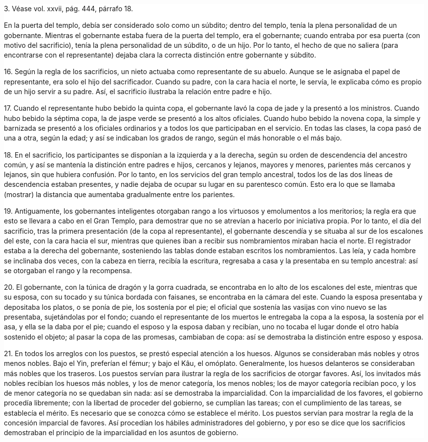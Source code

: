 3\. Véase vol. xxvii, pág. 444, párrafo 18.


En la puerta del templo, debía ser considerado solo como un súbdito; dentro del templo, tenía la plena personalidad de un gobernante. Mientras el gobernante estaba fuera de la puerta del templo, era el gobernante; cuando entraba por esa puerta (con motivo del sacrificio), tenía la plena personalidad de un súbdito, o de un hijo. Por lo tanto, el hecho de que no saliera (para encontrarse con el representante) dejaba clara la correcta distinción entre gobernante y súbdito.

16\. Según la regla de los sacrificios, un nieto actuaba como representante de su abuelo. Aunque se le asignaba el papel de representante, era solo el hijo del sacrificador. Cuando su padre, con la cara hacia el norte, le servía, le explicaba cómo es propio de un hijo servir a su padre. Así, el sacrificio ilustraba la relación entre padre e hijo.

17\. Cuando el representante hubo bebido la quinta copa, el gobernante lavó la copa de jade y la presentó a los ministros. Cuando hubo bebido la séptima copa, la de jaspe verde se presentó a los altos oficiales. Cuando hubo bebido la novena copa, la simple y barnizada se presentó a los oficiales ordinarios y a todos los que participaban en el servicio. En todas las clases, la copa pasó de una a otra, según la edad; y así se indicaban los grados de rango, según el más honorable o el más bajo.

18\. En el sacrificio, los participantes se disponían a la izquierda y a la derecha, según su orden de descendencia del ancestro común, y así se mantenía la distinción entre padres e hijos, cercanos y lejanos, mayores y menores, parientes más cercanos y lejanos, sin que hubiera confusión. Por lo tanto, en los servicios del gran templo ancestral, todos los de las dos líneas de descendencia estaban presentes, y nadie dejaba de ocupar su lugar en su parentesco común. Esto era lo que se llamaba (mostrar) la distancia que aumentaba gradualmente entre los parientes.

19\. Antiguamente, los gobernantes inteligentes otorgaban rango a los virtuosos y emolumentos a los meritorios; la regla era que esto se llevara a cabo en el Gran Templo, para demostrar que no se atrevían a hacerlo por iniciativa propia. Por lo tanto, el día del sacrificio, tras la primera presentación (de la copa al representante), el gobernante descendía y se situaba al sur de los escalones del este, con la cara hacia el sur, mientras que quienes iban a recibir sus nombramientos miraban hacia el norte. El registrador estaba a la derecha del gobernante, sosteniendo las tablas donde estaban escritos los nombramientos. Las leía, y cada hombre se inclinaba dos veces, con la cabeza en tierra, recibía la escritura, regresaba a casa y la presentaba en su templo ancestral: así se otorgaban el rango y la recompensa.

20\. El gobernante, con la túnica de dragón y la gorra cuadrada, se encontraba en lo alto de los escalones del este, mientras que su esposa, con su tocado y su túnica bordada con faisanes, se encontraba en la cámara del este. Cuando la esposa presentaba y depositaba los platos, o se ponía de pie, los sostenía por el pie; el oficial que sostenía las vasijas con vino nuevo se las presentaba, sujetándolas por el fondo; cuando el representante de los muertos le entregaba la copa a la esposa, la sostenía por el asa, y ella se la daba por el pie; cuando el esposo y la esposa daban y recibían, uno no tocaba el lugar donde el otro había sostenido el objeto; al pasar la copa de las promesas, cambiaban de copa: así se demostraba la distinción entre esposo y esposa.

21\. En todos los arreglos con los puestos, se prestó especial atención a los huesos. Algunos se consideraban más nobles y otros menos nobles. Bajo el Yin, preferían el fémur; y bajo el Kâu, el omóplato. Generalmente, los huesos delanteros se consideraban más nobles que los traseros. Los puestos servían para ilustrar la regla de los sacrificios de otorgar favores. Así, los invitados más nobles recibían los huesos más nobles, y los de menor categoría, los menos nobles; los de mayor categoría recibían poco, y los de menor categoría no se quedaban sin nada: así se demostraba la imparcialidad. Con la imparcialidad de los favores, el gobierno procedía libremente; con la libertad de proceder del gobierno, se cumplían las tareas; con el cumplimiento de las tareas, se establecía el mérito. Es necesario que se conozca cómo se establece el mérito. Los puestos servían para mostrar la regla de la concesión imparcial de favores. Así procedían los hábiles administradores del gobierno, y por eso se dice que los sacrificios demostraban el principio de la imparcialidad en los asuntos de gobierno.
